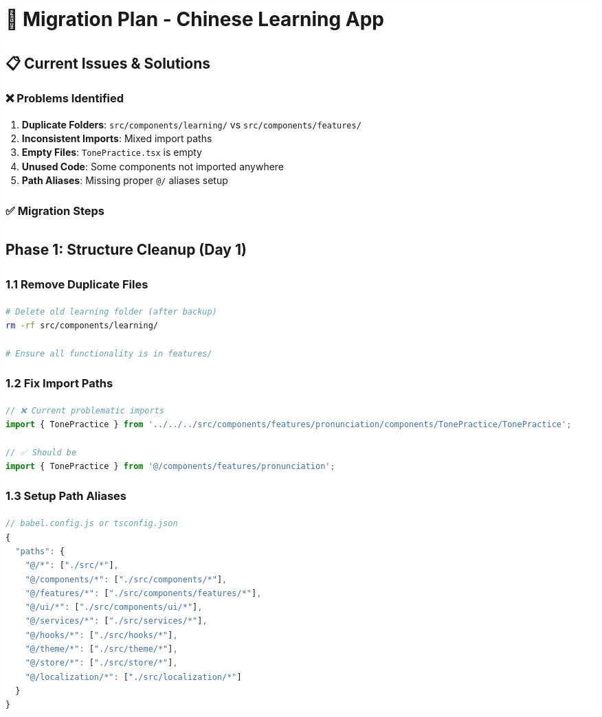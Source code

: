 # 🚀 Migration Plan - Chinese Learning App

## 📋 **Current Issues & Solutions**

### ❌ **Problems Identified**
1. **Duplicate Folders**: `src/components/learning/` vs `src/components/features/`
2. **Inconsistent Imports**: Mixed import paths
3. **Empty Files**: `TonePractice.tsx` is empty
4. **Unused Code**: Some components not imported anywhere
5. **Path Aliases**: Missing proper `@/` aliases setup

### ✅ **Migration Steps**

## **Phase 1: Structure Cleanup** (Day 1)

### 1.1 Remove Duplicate Files
```bash
# Delete old learning folder (after backup)
rm -rf src/components/learning/

# Ensure all functionality is in features/
```

### 1.2 Fix Import Paths
```typescript
// ❌ Current problematic imports
import { TonePractice } from '../../../src/components/features/pronunciation/components/TonePractice/TonePractice';

// ✅ Should be
import { TonePractice } from '@/components/features/pronunciation';
```

### 1.3 Setup Path Aliases
```typescript
// babel.config.js or tsconfig.json
{
  "paths": {
    "@/*": ["./src/*"],
    "@/components/*": ["./src/components/*"],
    "@/features/*": ["./src/components/features/*"],
    "@/ui/*": ["./src/components/ui/*"],
    "@/services/*": ["./src/services/*"],
    "@/hooks/*": ["./src/hooks/*"],
    "@/theme/*": ["./src/theme/*"],
    "@/store/*": ["./src/store/*"],
    "@/localization/*": ["./src/localization/*"]
  }
}
```
